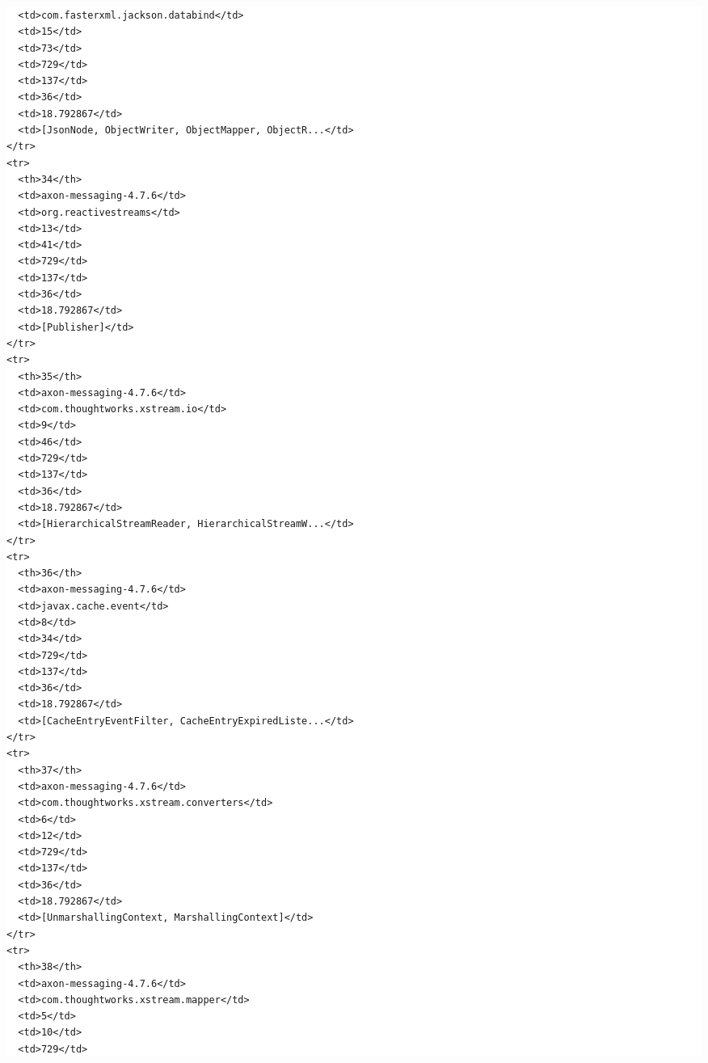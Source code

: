       <td>com.fasterxml.jackson.databind</td>
      <td>15</td>
      <td>73</td>
      <td>729</td>
      <td>137</td>
      <td>36</td>
      <td>18.792867</td>
      <td>[JsonNode, ObjectWriter, ObjectMapper, ObjectR...</td>
    </tr>
    <tr>
      <th>34</th>
      <td>axon-messaging-4.7.6</td>
      <td>org.reactivestreams</td>
      <td>13</td>
      <td>41</td>
      <td>729</td>
      <td>137</td>
      <td>36</td>
      <td>18.792867</td>
      <td>[Publisher]</td>
    </tr>
    <tr>
      <th>35</th>
      <td>axon-messaging-4.7.6</td>
      <td>com.thoughtworks.xstream.io</td>
      <td>9</td>
      <td>46</td>
      <td>729</td>
      <td>137</td>
      <td>36</td>
      <td>18.792867</td>
      <td>[HierarchicalStreamReader, HierarchicalStreamW...</td>
    </tr>
    <tr>
      <th>36</th>
      <td>axon-messaging-4.7.6</td>
      <td>javax.cache.event</td>
      <td>8</td>
      <td>34</td>
      <td>729</td>
      <td>137</td>
      <td>36</td>
      <td>18.792867</td>
      <td>[CacheEntryEventFilter, CacheEntryExpiredListe...</td>
    </tr>
    <tr>
      <th>37</th>
      <td>axon-messaging-4.7.6</td>
      <td>com.thoughtworks.xstream.converters</td>
      <td>6</td>
      <td>12</td>
      <td>729</td>
      <td>137</td>
      <td>36</td>
      <td>18.792867</td>
      <td>[UnmarshallingContext, MarshallingContext]</td>
    </tr>
    <tr>
      <th>38</th>
      <td>axon-messaging-4.7.6</td>
      <td>com.thoughtworks.xstream.mapper</td>
      <td>5</td>
      <td>10</td>
      <td>729</td>